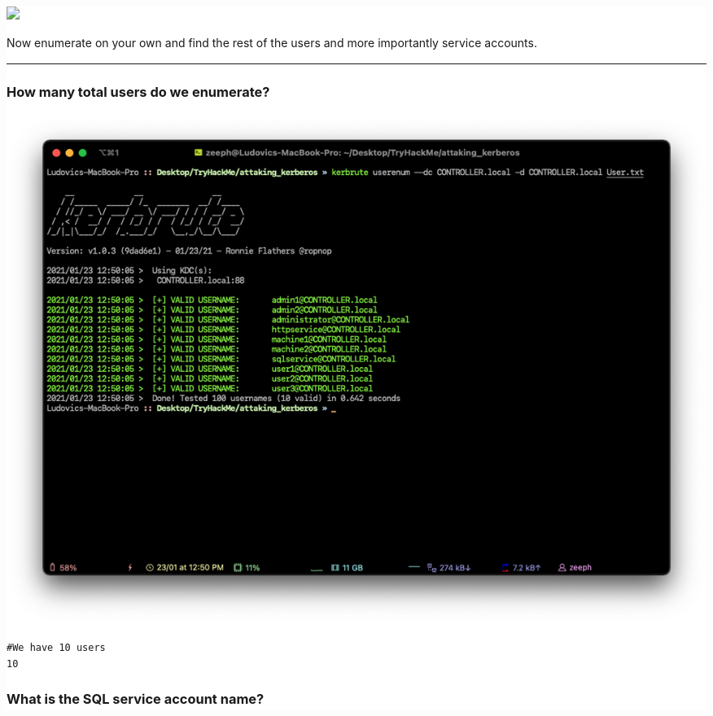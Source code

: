 ![](https://i.imgur.com/fSDrhyb.png)

Now enumerate on your own and find the rest of the users and more importantly service accounts.

---

### How many total users do we enumerate?

![](../images/attackingkerberos/Untitled.png)

```
#We have 10 users
10
```

### What is the SQL service account name?

